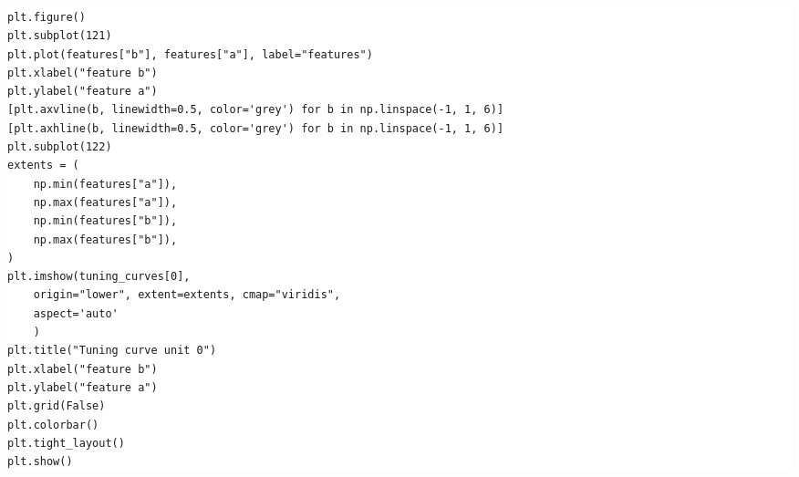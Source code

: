 ```{code-cell} ipython3
plt.figure()
plt.subplot(121)
plt.plot(features["b"], features["a"], label="features")
plt.xlabel("feature b")
plt.ylabel("feature a")
[plt.axvline(b, linewidth=0.5, color='grey') for b in np.linspace(-1, 1, 6)]
[plt.axhline(b, linewidth=0.5, color='grey') for b in np.linspace(-1, 1, 6)]
plt.subplot(122)
extents = (
    np.min(features["a"]),
    np.max(features["a"]),
    np.min(features["b"]),
    np.max(features["b"]),
)
plt.imshow(tuning_curves[0], 
    origin="lower", extent=extents, cmap="viridis",
    aspect='auto'
    )
plt.title("Tuning curve unit 0")
plt.xlabel("feature b")
plt.ylabel("feature a")
plt.grid(False)
plt.colorbar()
plt.tight_layout()
plt.show()
```



